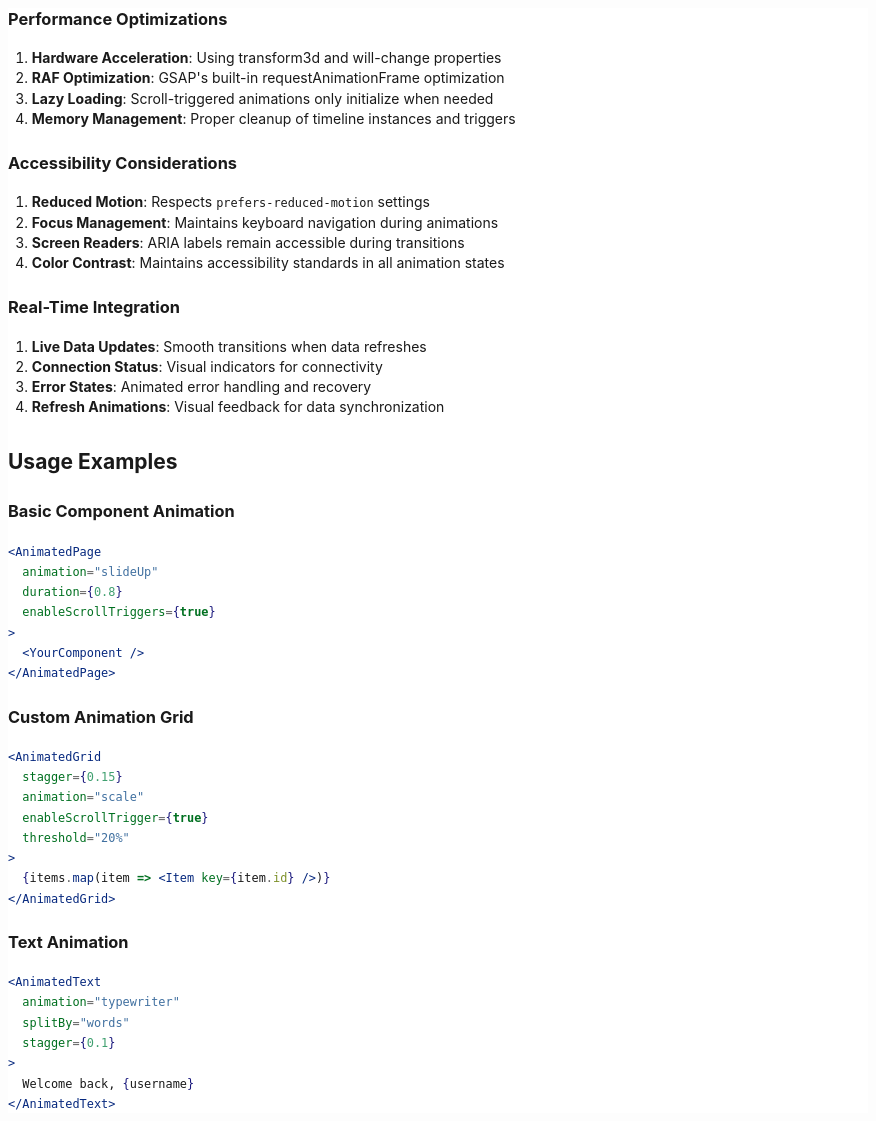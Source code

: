 ### Performance Optimizations

1. **Hardware Acceleration**: Using transform3d and will-change properties
2. **RAF Optimization**: GSAP's built-in requestAnimationFrame optimization
3. **Lazy Loading**: Scroll-triggered animations only initialize when needed
4. **Memory Management**: Proper cleanup of timeline instances and triggers

### Accessibility Considerations

1. **Reduced Motion**: Respects `prefers-reduced-motion` settings
2. **Focus Management**: Maintains keyboard navigation during animations
3. **Screen Readers**: ARIA labels remain accessible during transitions
4. **Color Contrast**: Maintains accessibility standards in all animation states

### Real-Time Integration

1. **Live Data Updates**: Smooth transitions when data refreshes
2. **Connection Status**: Visual indicators for connectivity
3. **Error States**: Animated error handling and recovery
4. **Refresh Animations**: Visual feedback for data synchronization

## Usage Examples

### Basic Component Animation
```jsx
<AnimatedPage 
  animation="slideUp" 
  duration={0.8}
  enableScrollTriggers={true}
>
  <YourComponent />
</AnimatedPage>
```

### Custom Animation Grid
```jsx
<AnimatedGrid 
  stagger={0.15}
  animation="scale"
  enableScrollTrigger={true}
  threshold="20%"
>
  {items.map(item => <Item key={item.id} />)}
</AnimatedGrid>
```

### Text Animation
```jsx
<AnimatedText 
  animation="typewriter"
  splitBy="words"
  stagger={0.1}
>
  Welcome back, {username}
</AnimatedText>
```
